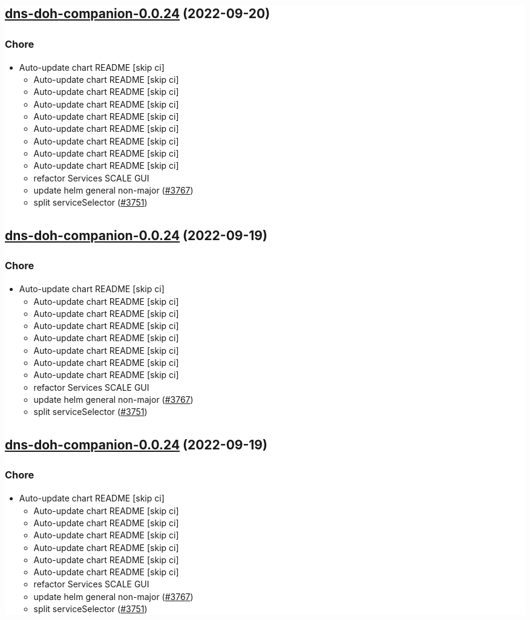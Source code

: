 


## [dns-doh-companion-0.0.24](https://github.com/truecharts/charts/compare/dns-doh-companion-0.0.23...dns-doh-companion-0.0.24) (2022-09-20)

### Chore

- Auto-update chart README [skip ci]
  - Auto-update chart README [skip ci]
  - Auto-update chart README [skip ci]
  - Auto-update chart README [skip ci]
  - Auto-update chart README [skip ci]
  - Auto-update chart README [skip ci]
  - Auto-update chart README [skip ci]
  - Auto-update chart README [skip ci]
  - Auto-update chart README [skip ci]
  - refactor Services SCALE GUI
  - update helm general non-major ([#3767](https://github.com/truecharts/charts/issues/3767))
  - split serviceSelector ([#3751](https://github.com/truecharts/charts/issues/3751))




## [dns-doh-companion-0.0.24](https://github.com/truecharts/charts/compare/dns-doh-companion-0.0.23...dns-doh-companion-0.0.24) (2022-09-19)

### Chore

- Auto-update chart README [skip ci]
  - Auto-update chart README [skip ci]
  - Auto-update chart README [skip ci]
  - Auto-update chart README [skip ci]
  - Auto-update chart README [skip ci]
  - Auto-update chart README [skip ci]
  - Auto-update chart README [skip ci]
  - Auto-update chart README [skip ci]
  - refactor Services SCALE GUI
  - update helm general non-major ([#3767](https://github.com/truecharts/charts/issues/3767))
  - split serviceSelector ([#3751](https://github.com/truecharts/charts/issues/3751))




## [dns-doh-companion-0.0.24](https://github.com/truecharts/charts/compare/dns-doh-companion-0.0.23...dns-doh-companion-0.0.24) (2022-09-19)

### Chore

- Auto-update chart README [skip ci]
  - Auto-update chart README [skip ci]
  - Auto-update chart README [skip ci]
  - Auto-update chart README [skip ci]
  - Auto-update chart README [skip ci]
  - Auto-update chart README [skip ci]
  - Auto-update chart README [skip ci]
  - refactor Services SCALE GUI
  - update helm general non-major ([#3767](https://github.com/truecharts/charts/issues/3767))
  - split serviceSelector ([#3751](https://github.com/truecharts/charts/issues/3751))
